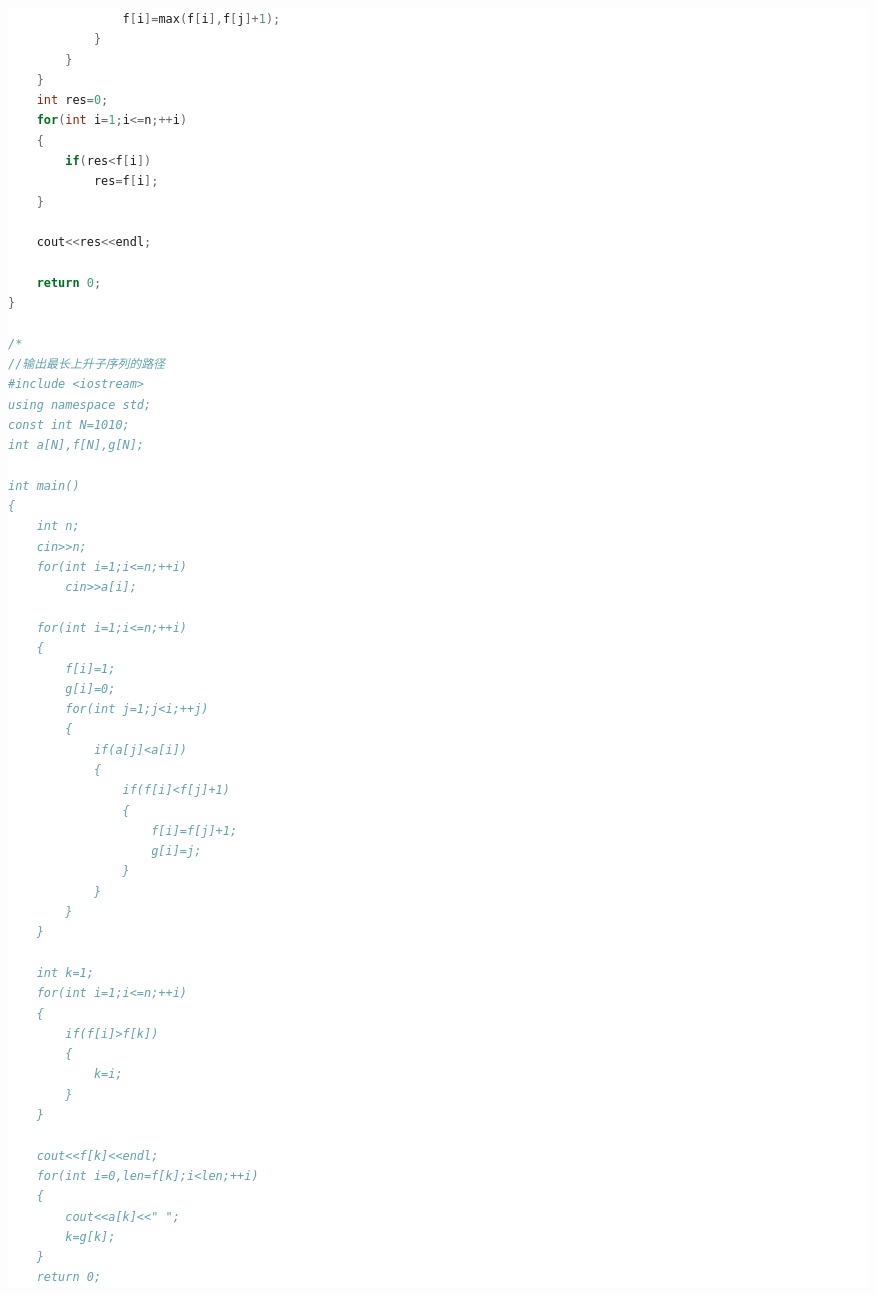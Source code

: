 ```c++
                f[i]=max(f[i],f[j]+1);
            }
        }
    }
    int res=0;
    for(int i=1;i<=n;++i)
    {
        if(res<f[i])
            res=f[i];
    }
    
    cout<<res<<endl;
    
    return 0;
}

/*
//输出最长上升子序列的路径
#include <iostream>
using namespace std;
const int N=1010;
int a[N],f[N],g[N];

int main()
{
    int n;
    cin>>n;
    for(int i=1;i<=n;++i)
        cin>>a[i];
    
    for(int i=1;i<=n;++i)
    {
        f[i]=1;
        g[i]=0;
        for(int j=1;j<i;++j)
        {
            if(a[j]<a[i])
            {
                if(f[i]<f[j]+1)
                {
                    f[i]=f[j]+1;
                    g[i]=j;
                }
            }
        }
    }
    
    int k=1;
    for(int i=1;i<=n;++i)
    {
        if(f[i]>f[k])
        {
            k=i;
        }
    }
    
    cout<<f[k]<<endl;
    for(int i=0,len=f[k];i<len;++i)
    {
        cout<<a[k]<<" ";
        k=g[k];
    }
    return 0;
```